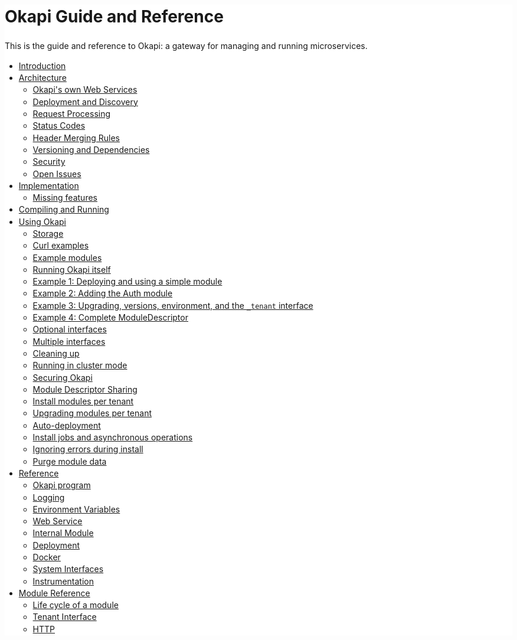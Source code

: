 # Okapi Guide and Reference

This is the guide and reference to Okapi: a gateway for
managing and running microservices.


* [Introduction](#introduction)
* [Architecture](#architecture)
    * [Okapi's own Web Services](#okapis-own-web-services)
    * [Deployment and Discovery](#deployment-and-discovery)
    * [Request Processing](#request-processing)
    * [Status Codes](#status-codes)
    * [Header Merging Rules](#header-merging-rules)
    * [Versioning and Dependencies](#versioning-and-dependencies)
    * [Security](#security)
    * [Open Issues](#open-issues)
* [Implementation](#implementation)
    * [Missing features](#missing-features)
* [Compiling and Running](#compiling-and-running)
* [Using Okapi](#using-okapi)
    * [Storage](#storage)
    * [Curl examples](#curl-examples)
    * [Example modules](#example-modules)
    * [Running Okapi itself](#running-okapi-itself)
    * [Example 1: Deploying and using a simple module](#example-1-deploying-and-using-a-simple-module)
    * [Example 2: Adding the Auth module](#example-2-adding-the-auth-module)
    * [Example 3: Upgrading, versions, environment, and the `_tenant` interface](#example-3-upgrading-versions-environment-and-the-_tenant-interface)
    * [Example 4: Complete ModuleDescriptor](#example-4-complete-moduledescriptor)
    * [Optional interfaces](#optional-interfaces)
    * [Multiple interfaces](#multiple-interfaces)
    * [Cleaning up](#cleaning-up)
    * [Running in cluster mode](#running-in-cluster-mode)
    * [Securing Okapi](#securing-okapi)
    * [Module Descriptor Sharing](#module-descriptor-sharing)
    * [Install modules per tenant](#install-modules-per-tenant)
    * [Upgrading modules per tenant](#upgrading-modules-per-tenant)
    * [Auto-deployment](#auto-deployment)
    * [Install jobs and asynchronous operations](#install-jobs-and-asynchronous-operations)
    * [Ignoring errors during install](#ignoring-errors-during-install)
    * [Purge module data](#purge-module-data)
* [Reference](#reference)
    * [Okapi program](#okapi-program)
    * [Logging](#logging)
    * [Environment Variables](#environment-variables)
    * [Web Service](#web-service)
    * [Internal Module](#internal-module)
    * [Deployment](#deployment)
    * [Docker](#docker)
    * [System Interfaces](#system-interfaces)
    * [Instrumentation](#instrumentation)
* [Module Reference](#module-reference)
    * [Life cycle of a module](#life-cycle-of-a-module)
    * [Tenant Interface](#tenant-interface)
    * [HTTP](#http)
